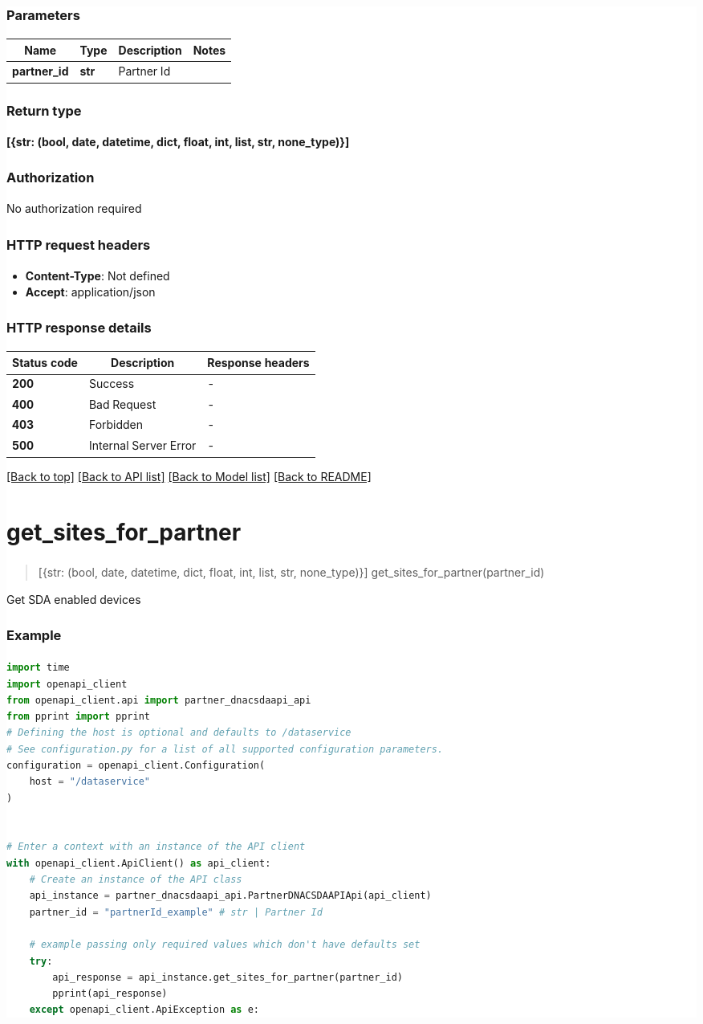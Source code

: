 
### Parameters

Name | Type | Description  | Notes
------------- | ------------- | ------------- | -------------
 **partner_id** | **str**| Partner Id |

### Return type

**[{str: (bool, date, datetime, dict, float, int, list, str, none_type)}]**

### Authorization

No authorization required

### HTTP request headers

 - **Content-Type**: Not defined
 - **Accept**: application/json


### HTTP response details

| Status code | Description | Response headers |
|-------------|-------------|------------------|
**200** | Success |  -  |
**400** | Bad Request |  -  |
**403** | Forbidden |  -  |
**500** | Internal Server Error |  -  |

[[Back to top]](#) [[Back to API list]](../README.md#documentation-for-api-endpoints) [[Back to Model list]](../README.md#documentation-for-models) [[Back to README]](../README.md)

# **get_sites_for_partner**
> [{str: (bool, date, datetime, dict, float, int, list, str, none_type)}] get_sites_for_partner(partner_id)



Get SDA enabled devices

### Example


```python
import time
import openapi_client
from openapi_client.api import partner_dnacsdaapi_api
from pprint import pprint
# Defining the host is optional and defaults to /dataservice
# See configuration.py for a list of all supported configuration parameters.
configuration = openapi_client.Configuration(
    host = "/dataservice"
)


# Enter a context with an instance of the API client
with openapi_client.ApiClient() as api_client:
    # Create an instance of the API class
    api_instance = partner_dnacsdaapi_api.PartnerDNACSDAAPIApi(api_client)
    partner_id = "partnerId_example" # str | Partner Id

    # example passing only required values which don't have defaults set
    try:
        api_response = api_instance.get_sites_for_partner(partner_id)
        pprint(api_response)
    except openapi_client.ApiException as e:
```